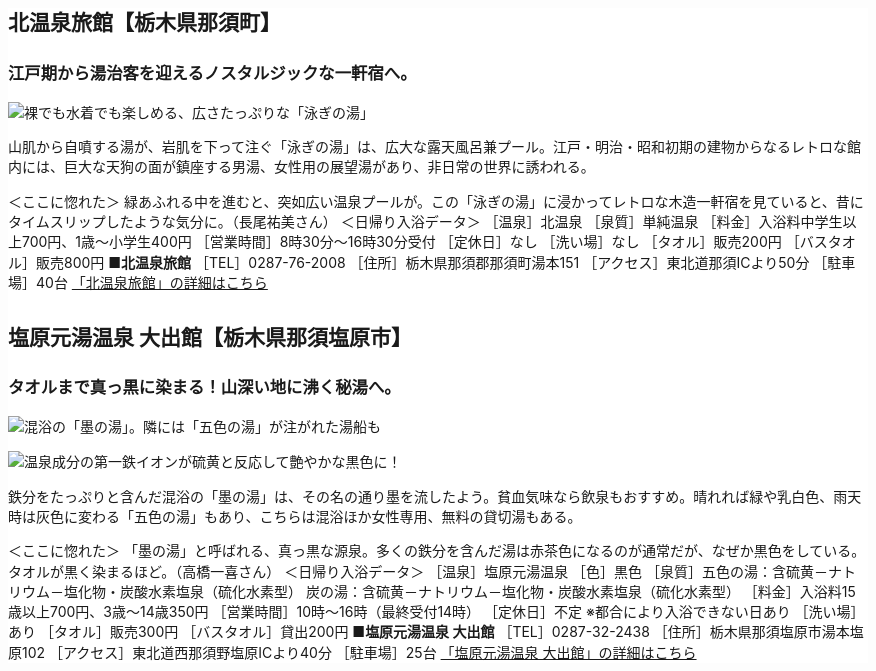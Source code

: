 ## 北温泉旅館【栃木県那須町】

### 江戸期から湯治客を迎えるノスタルジックな一軒宿へ。

![](https://www.jalan.net/news/img/2019/11/1911_kanto_2_092.jpg)裸でも水着でも楽しめる、広さたっぷりな「泳ぎの湯」

山肌から自噴する湯が、岩肌を下って注ぐ「泳ぎの湯」は、広大な露天風呂兼プール。江戸・明治・昭和初期の建物からなるレトロな館内には、巨大な天狗の面が鎮座する男湯、女性用の展望湯があり、非日常の世界に誘われる。

＜ここに惚れた＞
緑あふれる中を進むと、突如広い温泉プールが。この「泳ぎの湯」に浸かってレトロな木造一軒宿を見ていると、昔にタイムスリップしたような気分に。（長尾祐美さん）
＜日帰り入浴データ＞
［温泉］北温泉
［泉質］単純温泉
［料金］入浴料中学生以上700円、1歳～小学生400円
［営業時間］8時30分～16時30分受付
［定休日］なし
［洗い場］なし
［タオル］販売200円
［バスタオル］販売800円
**■北温泉旅館**
［TEL］0287-76-2008
［住所］栃木県那須郡那須町湯本151
［アクセス］東北道那須ICより50分
［駐車場］40台
[「北温泉旅館」の詳細はこちら](https://www.jalan.net/yad350152/)

## 塩原元湯温泉 大出館【栃木県那須塩原市】

### タオルまで真っ黒に染まる！山深い地に沸く秘湯へ。

![](https://www.jalan.net/news/img/2019/11/1911_kanto_2_039.jpg)混浴の「墨の湯」。隣には「五色の湯」が注がれた湯船も

![](https://www.jalan.net/news/img/2019/11/1911_kanto_2_040.jpg)温泉成分の第一鉄イオンが硫黄と反応して艶やかな黒色に！

鉄分をたっぷりと含んだ混浴の「墨の湯」は、その名の通り墨を流したよう。貧血気味なら飲泉もおすすめ。晴れれば緑や乳白色、雨天時は灰色に変わる「五色の湯」もあり、こちらは混浴ほか女性専用、無料の貸切湯もある。

＜ここに惚れた＞
「墨の湯」と呼ばれる、真っ黒な源泉。多くの鉄分を含んだ湯は赤茶色になるのが通常だが、なぜか黒色をしている。タオルが黒く染まるほど。（高橋一喜さん）
＜日帰り入浴データ＞
［温泉］塩原元湯温泉
［色］黒色
［泉質］五色の湯：含硫黄－ナトリウム－塩化物・炭酸水素塩泉（硫化水素型） 炭の湯：含硫黄－ナトリウム－塩化物・炭酸水素塩泉（硫化水素型）
［料金］入浴料15歳以上700円、3歳～14歳350円
［営業時間］10時～16時（最終受付14時）
［定休日］不定 ※都合により入浴できない日あり
［洗い場］あり
［タオル］販売300円
［バスタオル］貸出200円
**■塩原元湯温泉 大出館**
［TEL］0287-32-2438
［住所］栃木県那須塩原市湯本塩原102
［アクセス］東北道西那須野塩原ICより40分
［駐車場］25台
[「塩原元湯温泉 大出館」の詳細はこちら](https://www.ooidekan.com/spa.html)
